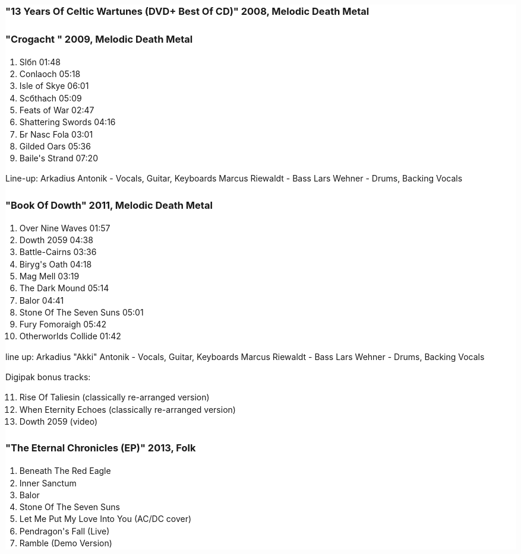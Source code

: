 ### "13 Years Of Celtic Wartunes (DVD+ Best Of CD)" 2008, Melodic Death Metal



### "Crogacht " 2009, Melodic Death Metal

1. Slбn 01:48  
2. Conlaoch 05:18  
3. Isle of Skye 06:01  
4. Scбthach 05:09  
5. Feats of War 02:47  
6. Shattering Swords 04:16  
7. Бr Nasc Fola 03:01  
8. Gilded Oars 05:36  
9. Baile's Strand 07:20 


Line-up:
Arkadius Antonik - Vocals, Guitar, Keyboards
Marcus Riewaldt - Bass
Lars Wehner - Drums, Backing Vocals

### "Book Of Dowth" 2011, Melodic Death Metal

1. Over Nine Waves 01:57  
2. Dowth 2059 04:38  
3. Battle-Cairns 03:36 
4. Birуg's Oath 04:18  
5. Mag Mell 03:19 
6. The Dark Mound 05:14  
7. Balor 04:41
8. Stone Of The Seven Suns 05:01  
9. Fury Fomoraigh 05:42 
10. Otherworlds Collide 01:42 



line up:
Arkadius "Akki" Antonik - Vocals, Guitar, Keyboards 
Marcus Riewaldt - Bass 
Lars Wehner - Drums, Backing Vocals

Digipak bonus tracks:

11. Rise Of Taliesin (classically re-arranged version)
12. When Eternity Echoes (classically re-arranged version)
13. Dowth 2059 (video) 

### "The Eternal Chronicles (EP)" 2013, Folk

1. Beneath The Red Eagle
2. Inner Sanctum
3. Balor
4. Stone Of The Seven Suns
5. Let Me Put My Love Into You (AC/DC cover)
6. Pendragon's Fall (Live)
7. Ramble (Demo Version)
